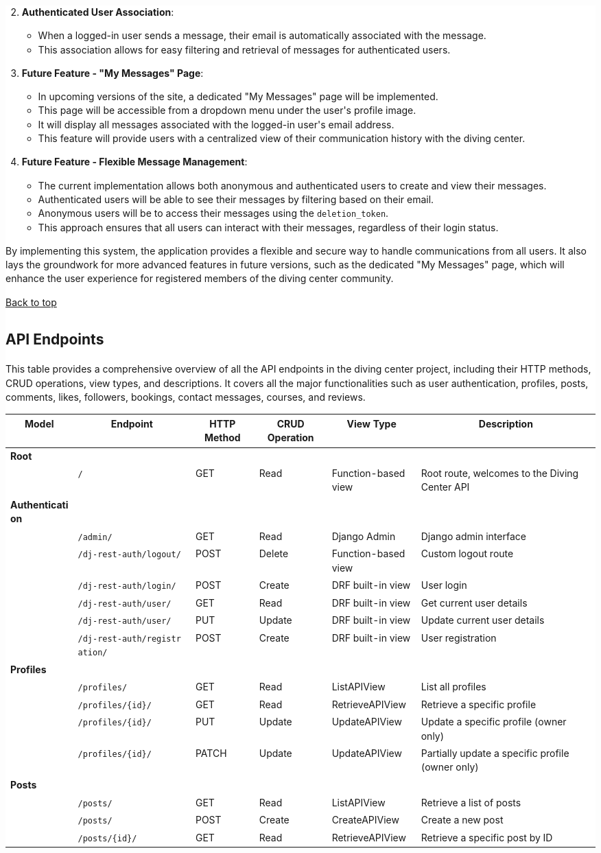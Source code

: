 2. **Authenticated User Association**: 
   - When a logged-in user sends a message, their email is automatically associated with the message.
   - This association allows for easy filtering and retrieval of messages for authenticated users.

3. **Future Feature - "My Messages" Page**:
   - In upcoming versions of the site, a dedicated "My Messages" page will be implemented.
   - This page will be accessible from a dropdown menu under the user's profile image.
   - It will display all messages associated with the logged-in user's email address.
   - This feature will provide users with a centralized view of their communication history with the diving center.

4. **Future Feature - Flexible Message Management**:
   - The current implementation allows both anonymous and authenticated users to create and view their messages.
   - Authenticated users will be able to see their messages by filtering based on their email.
   - Anonymous users will be to access their messages using the `deletion_token`.
   - This approach ensures that all users can interact with their messages, regardless of their login status.

By implementing this system, the application provides a flexible and secure way to handle communications from all users. It also lays the groundwork for more advanced features in future versions, such as the dedicated "My Messages" page, which will enhance the user experience for registered members of the diving center community.

[Back to top](#table-of-contents)

## API Endpoints

This table provides a comprehensive overview of all the API endpoints in the diving center project, including their HTTP methods, CRUD operations, view types, and descriptions. It covers all the major functionalities such as user authentication, profiles, posts, comments, likes, followers, bookings, contact messages, courses, and reviews.

| Model | Endpoint | HTTP Method | CRUD Operation | View Type | Description |
|-------|----------|-------------|----------------|-----------|-------------|
| **Root** |
| | `/` | GET | Read | Function-based view | Root route, welcomes to the Diving Center API |
| **Authentication** |
| | `/admin/` | GET | Read | Django Admin | Django admin interface |
| | `/dj-rest-auth/logout/` | POST | Delete | Function-based view | Custom logout route |
| | `/dj-rest-auth/login/` | POST | Create | DRF built-in view | User login |
| | `/dj-rest-auth/user/` | GET | Read | DRF built-in view | Get current user details |
| | `/dj-rest-auth/user/` | PUT | Update | DRF built-in view | Update current user details |
| | `/dj-rest-auth/registration/` | POST | Create | DRF built-in view | User registration |
| **Profiles** |
| | `/profiles/` | GET | Read | ListAPIView | List all profiles |
| | `/profiles/{id}/` | GET | Read | RetrieveAPIView | Retrieve a specific profile |
| | `/profiles/{id}/` | PUT | Update | UpdateAPIView | Update a specific profile (owner only) |
| | `/profiles/{id}/` | PATCH | Update | UpdateAPIView | Partially update a specific profile (owner only) |
| **Posts** |
| | `/posts/` | GET | Read | ListAPIView | Retrieve a list of posts |
| | `/posts/` | POST | Create | CreateAPIView | Create a new post |
| | `/posts/{id}/` | GET | Read | RetrieveAPIView | Retrieve a specific post by ID |